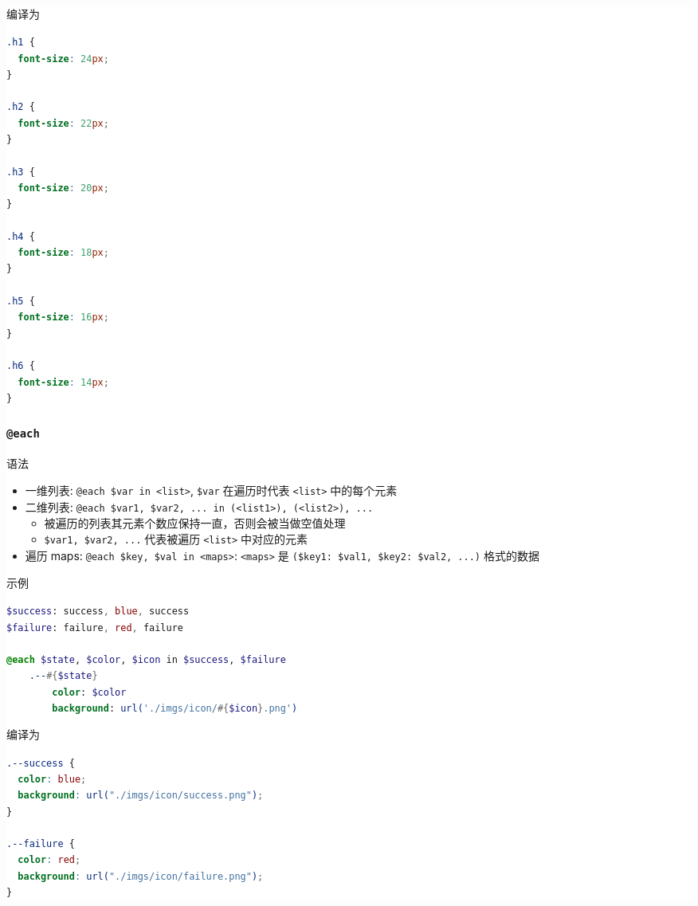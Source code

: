 编译为

```css
.h1 {
  font-size: 24px;
}

.h2 {
  font-size: 22px;
}

.h3 {
  font-size: 20px;
}

.h4 {
  font-size: 18px;
}

.h5 {
  font-size: 16px;
}

.h6 {
  font-size: 14px;
}
```

### `@each`

语法

- 一维列表: `@each $var in <list>`, `$var` 在遍历时代表 `<list>` 中的每个元素
- 二维列表: `@each $var1, $var2, ... in (<list1>), (<list2>), ...`
  - 被遍历的列表其元素个数应保持一直，否则会被当做空值处理
  - `$var1, $var2, ...` 代表被遍历 `<list>` 中对应的元素
- 遍历 maps: `@each $key, $val in <maps>`: `<maps>` 是 `($key1: $val1, $key2: $val2, ...)` 格式的数据

示例

```sass
$success: success, blue, success
$failure: failure, red, failure

@each $state, $color, $icon in $success, $failure
    .--#{$state}
        color: $color
        background: url('./imgs/icon/#{$icon}.png')
```

编译为

```css
.--success {
  color: blue;
  background: url("./imgs/icon/success.png");
}

.--failure {
  color: red;
  background: url("./imgs/icon/failure.png");
}
```
